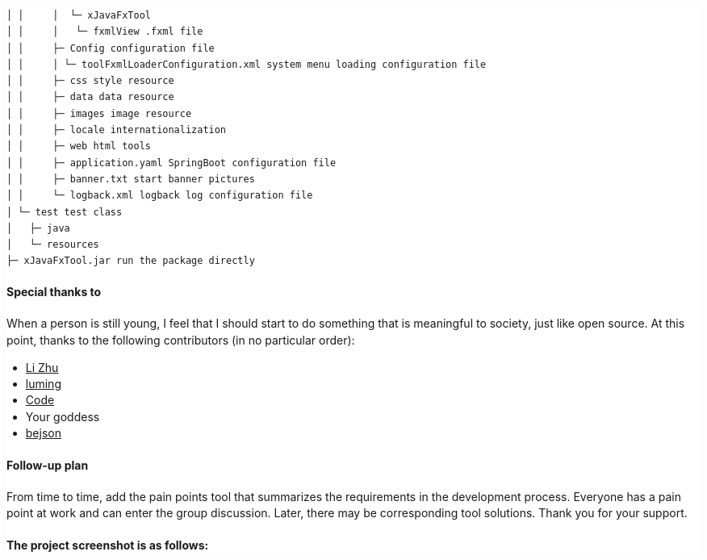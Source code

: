```
│ │     │  └─ xJavaFxTool
│ │     │   └─ fxmlView .fxml file
│ │     ├─ Config configuration file
│ │     │ └─ toolFxmlLoaderConfiguration.xml system menu loading configuration file
│ │     ├─ css style resource
│ │     ├─ data data resource
│ │     ├─ images image resource
│ │     ├─ locale internationalization
│ │     ├─ web html tools
│ │     ├─ application.yaml SpringBoot configuration file
│ │     ├─ banner.txt start banner pictures
│ │     └─ logback.xml logback log configuration file
│ └─ test test class
│   ├─ java
│   └─ resources
├─ xJavaFxTool.jar run the package directly

```

#### Special thanks to
When a person is still young, I feel that I should start to do something that is meaningful to society, just like open source. At this point, thanks to the following contributors (in no particular order):
+ [Li Zhu](https://gitee.com/loyalty521)
+ [luming](https://gitee.com/jeeweb)
+ [Code](https://gitee.com/dazer1992)
+ Your goddess
+ [bejson](https://gitee.com/bejson)

#### Follow-up plan
From time to time, add the pain points tool that summarizes the requirements in the development process. Everyone has a pain point at work and can enter the group discussion. Later, there may be corresponding tool solutions. Thank you for your support.

#### The project screenshot is as follows:
